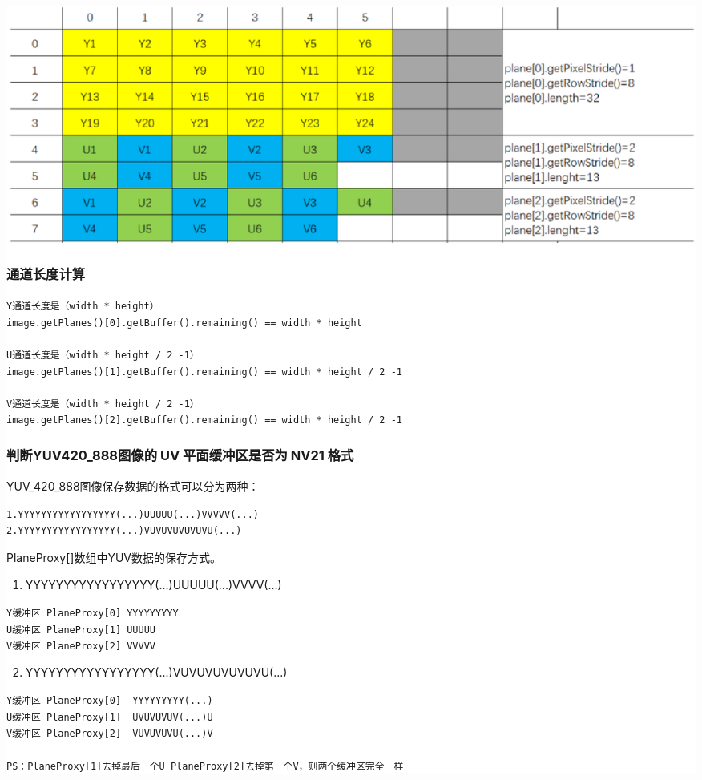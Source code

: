 ![](.\res\YUV420_888_2.png)



### 通道长度计算

```
Y通道长度是（width * height）
image.getPlanes()[0].getBuffer().remaining() == width * height

U通道长度是（width * height / 2 -1）
image.getPlanes()[1].getBuffer().remaining() == width * height / 2 -1

V通道长度是（width * height / 2 -1）
image.getPlanes()[2].getBuffer().remaining() == width * height / 2 -1
```





### 判断YUV420_888图像的 UV 平面缓冲区是否为 NV21 格式

YUV_420_888图像保存数据的格式可以分为两种：

```
1.YYYYYYYYYYYYYYYYY(...)UUUUU(...)VVVVV(...)
2.YYYYYYYYYYYYYYYYY(...)VUVUVUVUVUVU(...)
```

PlaneProxy[]数组中YUV数据的保存方式。

1. YYYYYYYYYYYYYYYYY(...)UUUUU(...)VVVV(...)

```
Y缓冲区 PlaneProxy[0] YYYYYYYYY
U缓冲区 PlaneProxy[1] UUUUU
V缓冲区 PlaneProxy[2] VVVVV
```

2. YYYYYYYYYYYYYYYYY(...)VUVUVUVUVUVU(...)

```
Y缓冲区 PlaneProxy[0]  YYYYYYYYY(...)
U缓冲区 PlaneProxy[1]  UVUVUVUV(...)U
V缓冲区 PlaneProxy[2]  VUVUVUVU(...)V 

PS：PlaneProxy[1]去掉最后一个U PlaneProxy[2]去掉第一个V，则两个缓冲区完全一样
```
